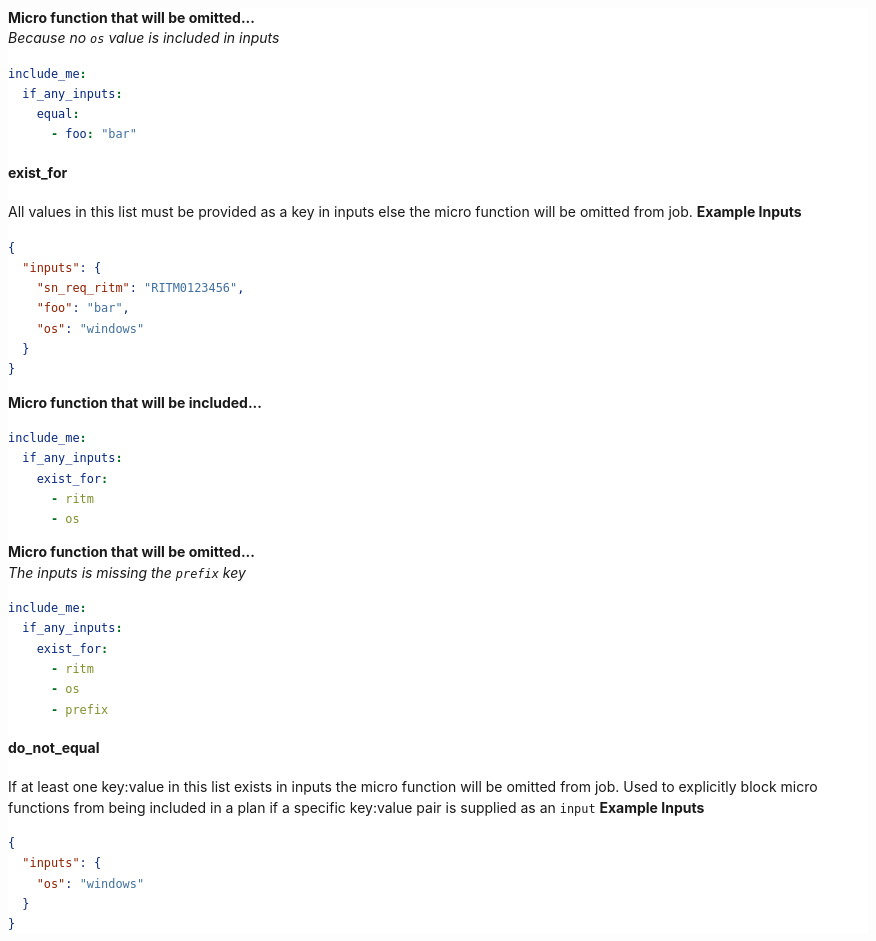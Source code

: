 **Micro function that will be omitted...**  
*Because no `os` value is included in inputs*
```yaml
include_me:
  if_any_inputs:
    equal:
      - foo: "bar"
```

#### exist_for
All values in this list must be provided as a key in inputs else the micro function will be omitted from job.
**Example Inputs**  
```json
{
  "inputs": {
    "sn_req_ritm": "RITM0123456",
    "foo": "bar",
    "os": "windows"
  }
}
```  

**Micro function that will be included...**  
```yaml
include_me:
  if_any_inputs:
    exist_for:
      - ritm
      - os
```  

**Micro function that will be omitted...**  
*The inputs is missing the `prefix` key*
```yaml
include_me:
  if_any_inputs:
    exist_for:
      - ritm
      - os
      - prefix
```  

#### do_not_equal
If at least one key:value in this list exists in inputs the micro function will be omitted from job.  Used to explicitly block micro functions from being included in a plan if a specific key:value pair is supplied as an `input`
**Example Inputs**  
```json
{
  "inputs": {
    "os": "windows"
  }
}
```  
